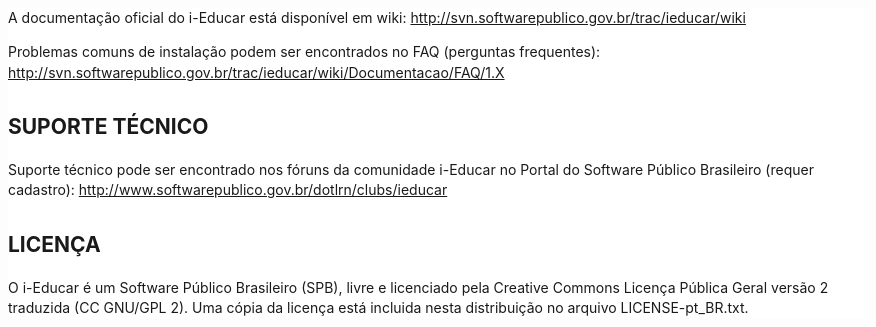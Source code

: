 A documentação oficial do i-Educar está disponível em wiki:
http://svn.softwarepublico.gov.br/trac/ieducar/wiki

Problemas comuns de instalação podem ser encontrados no FAQ (perguntas
frequentes):
http://svn.softwarepublico.gov.br/trac/ieducar/wiki/Documentacao/FAQ/1.X


SUPORTE TÉCNICO
---------------

Suporte técnico pode ser encontrado nos fóruns da comunidade i-Educar no Portal
do Software Público Brasileiro (requer cadastro):
http://www.softwarepublico.gov.br/dotlrn/clubs/ieducar


LICENÇA
-------

O i-Educar é um Software Público Brasileiro (SPB), livre e licenciado pela
Creative Commons Licença Pública Geral versão 2 traduzida (CC GNU/GPL 2). Uma
cópia da licença está incluida nesta distribuição no arquivo LICENSE-pt_BR.txt.
